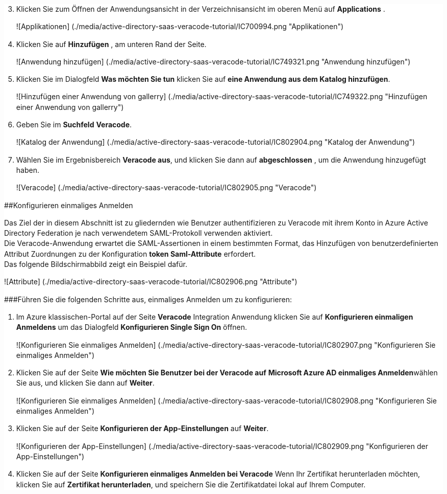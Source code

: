 3.  Klicken Sie zum Öffnen der Anwendungsansicht in der Verzeichnisansicht im oberen Menü auf **Applications** .

    ![Applikationen] (./media/active-directory-saas-veracode-tutorial/IC700994.png "Applikationen")

4.  Klicken Sie auf **Hinzufügen** , am unteren Rand der Seite.

    ![Anwendung hinzufügen] (./media/active-directory-saas-veracode-tutorial/IC749321.png "Anwendung hinzufügen")

5.  Klicken Sie im Dialogfeld **Was möchten Sie tun** klicken Sie auf **eine Anwendung aus dem Katalog hinzufügen**.

    ![Hinzufügen einer Anwendung von gallerry] (./media/active-directory-saas-veracode-tutorial/IC749322.png "Hinzufügen einer Anwendung von gallerry")

6.  Geben Sie im **Suchfeld** **Veracode**.

    ![Katalog der Anwendung] (./media/active-directory-saas-veracode-tutorial/IC802904.png "Katalog der Anwendung")

7.  Wählen Sie im Ergebnisbereich **Veracode aus**, und klicken Sie dann auf **abgeschlossen** , um die Anwendung hinzugefügt haben.

    ![Veracode] (./media/active-directory-saas-veracode-tutorial/IC802905.png "Veracode")

##<a name="configuring-single-sign-on"></a>Konfigurieren einmaliges Anmelden
  
Das Ziel der in diesem Abschnitt ist zu gliedernden wie Benutzer authentifizieren zu Veracode mit ihrem Konto in Azure Active Directory Federation je nach verwendetem SAML-Protokoll verwenden aktiviert.  
Die Veracode-Anwendung erwartet die SAML-Assertionen in einem bestimmten Format, das Hinzufügen von benutzerdefinierten Attribut Zuordnungen zu der Konfiguration **token Saml-Attribute** erfordert.  
Das folgende Bildschirmabbild zeigt ein Beispiel dafür.

![Attribute] (./media/active-directory-saas-veracode-tutorial/IC802906.png "Attribute")

###<a name="to-configure-single-sign-on-perform-the-following-steps"></a>Führen Sie die folgenden Schritte aus, einmaliges Anmelden um zu konfigurieren:

1.  Im Azure klassischen-Portal auf der Seite **Veracode** Integration Anwendung klicken Sie auf **Konfigurieren einmaligen Anmeldens** um das Dialogfeld **Konfigurieren Single Sign On** öffnen.

    ![Konfigurieren Sie einmaliges Anmelden] (./media/active-directory-saas-veracode-tutorial/IC802907.png "Konfigurieren Sie einmaliges Anmelden")

2.  Klicken Sie auf der Seite **Wie möchten Sie Benutzer bei der Veracode auf** **Microsoft Azure AD einmaliges Anmelden**wählen Sie aus, und klicken Sie dann auf **Weiter**.

    ![Konfigurieren Sie einmaliges Anmelden] (./media/active-directory-saas-veracode-tutorial/IC802908.png "Konfigurieren Sie einmaliges Anmelden")

3.  Klicken Sie auf der Seite **Konfigurieren der App-Einstellungen** auf **Weiter**.

    ![Konfigurieren der App-Einstellungen] (./media/active-directory-saas-veracode-tutorial/IC802909.png "Konfigurieren der App-Einstellungen")

4.  Klicken Sie auf der Seite **Konfigurieren einmaliges Anmelden bei Veracode** Wenn Ihr Zertifikat herunterladen möchten, klicken Sie auf **Zertifikat herunterladen**, und speichern Sie die Zertifikatdatei lokal auf Ihrem Computer.
